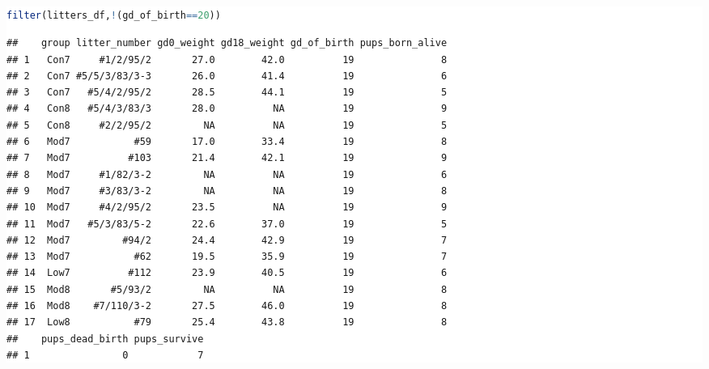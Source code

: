 ``` r
filter(litters_df,!(gd_of_birth==20))
```

    ##    group litter_number gd0_weight gd18_weight gd_of_birth pups_born_alive
    ## 1   Con7     #1/2/95/2       27.0        42.0          19               8
    ## 2   Con7 #5/5/3/83/3-3       26.0        41.4          19               6
    ## 3   Con7   #5/4/2/95/2       28.5        44.1          19               5
    ## 4   Con8   #5/4/3/83/3       28.0          NA          19               9
    ## 5   Con8     #2/2/95/2         NA          NA          19               5
    ## 6   Mod7           #59       17.0        33.4          19               8
    ## 7   Mod7          #103       21.4        42.1          19               9
    ## 8   Mod7     #1/82/3-2         NA          NA          19               6
    ## 9   Mod7     #3/83/3-2         NA          NA          19               8
    ## 10  Mod7     #4/2/95/2       23.5          NA          19               9
    ## 11  Mod7   #5/3/83/5-2       22.6        37.0          19               5
    ## 12  Mod7         #94/2       24.4        42.9          19               7
    ## 13  Mod7           #62       19.5        35.9          19               7
    ## 14  Low7          #112       23.9        40.5          19               6
    ## 15  Mod8       #5/93/2         NA          NA          19               8
    ## 16  Mod8    #7/110/3-2       27.5        46.0          19               8
    ## 17  Low8           #79       25.4        43.8          19               8
    ##    pups_dead_birth pups_survive
    ## 1                0            7